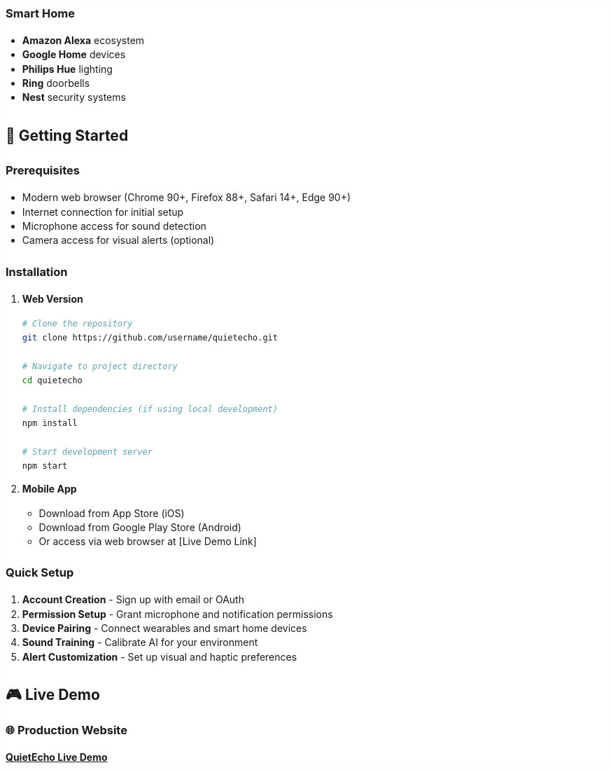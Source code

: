 ### Smart Home
- **Amazon Alexa** ecosystem
- **Google Home** devices
- **Philips Hue** lighting
- **Ring** doorbells
- **Nest** security systems

## 🚀 Getting Started

### Prerequisites
- Modern web browser (Chrome 90+, Firefox 88+, Safari 14+, Edge 90+)
- Internet connection for initial setup
- Microphone access for sound detection
- Camera access for visual alerts (optional)

### Installation

1. **Web Version**
   ```bash
   # Clone the repository
   git clone https://github.com/username/quietecho.git
   
   # Navigate to project directory
   cd quietecho
   
   # Install dependencies (if using local development)
   npm install
   
   # Start development server
   npm start
   ```

2. **Mobile App**
   - Download from App Store (iOS)
   - Download from Google Play Store (Android)
   - Or access via web browser at [Live Demo Link]

### Quick Setup
1. **Account Creation** - Sign up with email or OAuth
2. **Permission Setup** - Grant microphone and notification permissions
3. **Device Pairing** - Connect wearables and smart home devices
4. **Sound Training** - Calibrate AI for your environment
5. **Alert Customization** - Set up visual and haptic preferences

## 🎮 Live Demo

### 🌐 **Production Website**
**[QuietEcho Live Demo](https://ppl-ai-code-interpreter-files.s3.amazonaws.com/web/direct-files/516bc1bb89876b551884ad34806633e7/cfb03c35-d8d2-4582-ada7-835ae299c3e7/index.html)**
